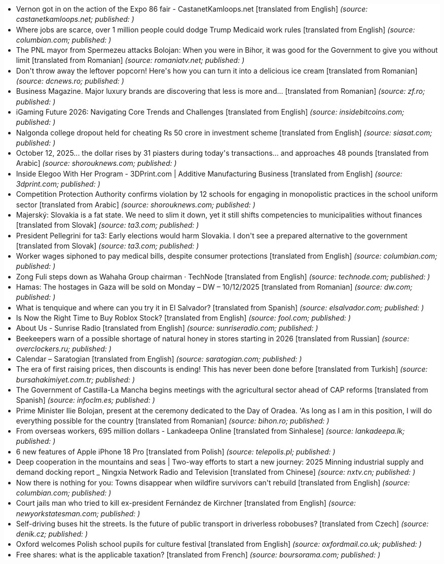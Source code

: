 - Vernon got in on the action of the Expo 86 fair - CastanetKamloops.net [translated from English]  _(source: castanetkamloops.net; published: )_
- Where jobs are scarce, over 1 million people could dodge Trump Medicaid work rules [translated from English]  _(source: columbian.com; published: )_
- The PNL mayor from Spermezeu attacks Bolojan: When you were in Bihor, it was good for the Government to give you without limit [translated from Romanian]  _(source: romaniatv.net; published: )_
- Don't throw away the leftover popcorn! Here's how you can turn it into a delicious ice cream [translated from Romanian]  _(source: dcnews.ro; published: )_
- Business Magazine. Major luxury brands are discovering that less is more and... [translated from Romanian]  _(source: zf.ro; published: )_
- iGaming Future 2026: Navigating Core Trends and Challenges [translated from English]  _(source: insidebitcoins.com; published: )_
- Nalgonda college dropout held for cheating Rs 50 crore in investment scheme [translated from English]  _(source: siasat.com; published: )_
- October 12, 2025... the dollar rises by 31 piasters during today's transactions... and approaches 48 pounds [translated from Arabic]  _(source: shorouknews.com; published: )_
- Inside Elegoo With Her Program - 3DPrint.com | Additive Manufacturing Business [translated from English]  _(source: 3dprint.com; published: )_
- Competition Protection Authority confirms violation by 12 schools for engaging in monopolistic practices in the school uniform sector [translated from Arabic]  _(source: shorouknews.com; published: )_
- Majerský: Slovakia is a fat state. We need to slim it down, yet it still shifts competencies to municipalities without finances [translated from Slovak]  _(source: ta3.com; published: )_
- President Pellegrini for ta3: Early elections would harm Slovakia. I don't see a prepared alternative to the government [translated from Slovak]  _(source: ta3.com; published: )_
- Worker wages siphoned to pay medical bills, despite consumer protections [translated from English]  _(source: columbian.com; published: )_
- Zong Fuli steps down as Wahaha Group chairman · TechNode [translated from English]  _(source: technode.com; published: )_
- Hamas: The hostages in Gaza will be sold on Monday – DW – 10/12/2025 [translated from Romanian]  _(source: dw.com; published: )_
- What is tenquique and where can you try it in El Salvador? [translated from Spanish]  _(source: elsalvador.com; published: )_
- Is Now the Right Time to Buy Roblox Stock? [translated from English]  _(source: fool.com; published: )_
- About Us - Sunrise Radio [translated from English]  _(source: sunriseradio.com; published: )_
- Beekeepers warn of a possible shortage of natural honey in stores starting in 2026 [translated from Russian]  _(source: overclockers.ru; published: )_
- Calendar – Saratogian [translated from English]  _(source: saratogian.com; published: )_
- The era of first raising prices, then discounts is ending! This has never been done before [translated from Turkish]  _(source: bursahakimiyet.com.tr; published: )_
- The Government of Castilla-La Mancha begins meetings with the agricultural sector ahead of CAP reforms [translated from Spanish]  _(source: infoclm.es; published: )_
- Prime Minister Ilie Bolojan, present at the ceremony dedicated to the Day of Oradea. 'As long as I am in this position, I will do everything possible for the country [translated from Romanian]  _(source: bihon.ro; published: )_
- From overseas workers, 695 million dollars - Lankadeepa Online [translated from Sinhalese]  _(source: lankadeepa.lk; published: )_
- 6 new features of Apple iPhone 18 Pro [translated from Polish]  _(source: telepolis.pl; published: )_
- Deep cooperation in the mountains and seas | Two-way efforts to start a new journey: 2025 Minning industrial supply and demand docking report _ Ningxia Network Radio and Television [translated from Chinese]  _(source: nxtv.cn; published: )_
- Now there is nothing for you: Towns disappear when wildfire survivors can't rebuild [translated from English]  _(source: columbian.com; published: )_
- Court jails man who tried to kill ex-president Fernández de Kirchner [translated from English]  _(source: newyorkstatesman.com; published: )_
- Self-driving buses hit the streets. Is the future of public transport in driverless robobuses? [translated from Czech]  _(source: denik.cz; published: )_
- Oxford welcomes Polish school pupils for culture festival [translated from English]  _(source: oxfordmail.co.uk; published: )_
- Free shares: what is the applicable taxation? [translated from French]  _(source: boursorama.com; published: )_
